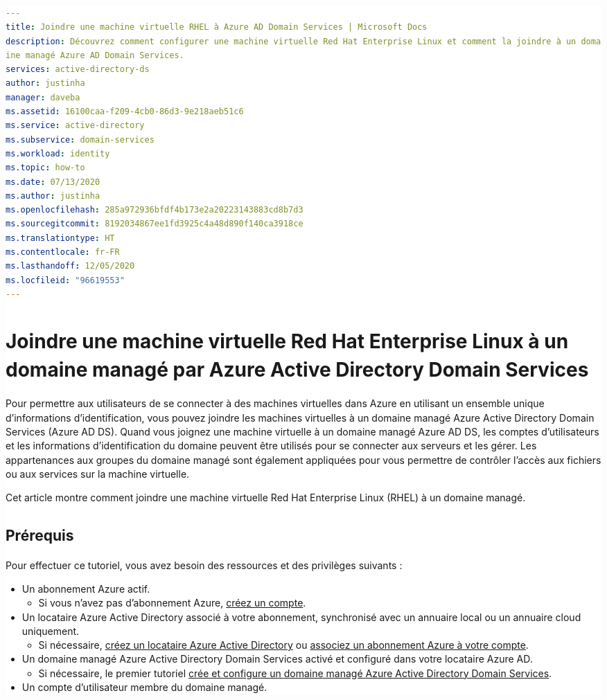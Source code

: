 ```yaml
---
title: Joindre une machine virtuelle RHEL à Azure AD Domain Services | Microsoft Docs
description: Découvrez comment configurer une machine virtuelle Red Hat Enterprise Linux et comment la joindre à un domaine managé Azure AD Domain Services.
services: active-directory-ds
author: justinha
manager: daveba
ms.assetid: 16100caa-f209-4cb0-86d3-9e218aeb51c6
ms.service: active-directory
ms.subservice: domain-services
ms.workload: identity
ms.topic: how-to
ms.date: 07/13/2020
ms.author: justinha
ms.openlocfilehash: 285a972936bfdf4b173e2a20223143883cd8b7d3
ms.sourcegitcommit: 8192034867ee1fd3925c4a48d890f140ca3918ce
ms.translationtype: HT
ms.contentlocale: fr-FR
ms.lasthandoff: 12/05/2020
ms.locfileid: "96619553"
---
```

# <a name="join-a-red-hat-enterprise-linux-virtual-machine-to-an-azure-active-directory-domain-services-managed-domain"></a>Joindre une machine virtuelle Red Hat Enterprise Linux à un domaine managé par Azure Active Directory Domain Services

Pour permettre aux utilisateurs de se connecter à des machines virtuelles dans Azure en utilisant un ensemble unique d’informations d’identification, vous pouvez joindre les machines virtuelles à un domaine managé Azure Active Directory Domain Services (Azure AD DS). Quand vous joignez une machine virtuelle à un domaine managé Azure AD DS, les comptes d’utilisateurs et les informations d’identification du domaine peuvent être utilisés pour se connecter aux serveurs et les gérer. Les appartenances aux groupes du domaine managé sont également appliquées pour vous permettre de contrôler l’accès aux fichiers ou aux services sur la machine virtuelle.

Cet article montre comment joindre une machine virtuelle Red Hat Enterprise Linux (RHEL) à un domaine managé.

## <a name="prerequisites"></a>Prérequis

Pour effectuer ce tutoriel, vous avez besoin des ressources et des privilèges suivants :

* Un abonnement Azure actif.
    * Si vous n’avez pas d’abonnement Azure, [créez un compte](https://azure.microsoft.com/free/?WT.mc_id=A261C142F).
* Un locataire Azure Active Directory associé à votre abonnement, synchronisé avec un annuaire local ou un annuaire cloud uniquement.
    * Si nécessaire, [créez un locataire Azure Active Directory][create-azure-ad-tenant] ou [associez un abonnement Azure à votre compte][associate-azure-ad-tenant].
* Un domaine managé Azure Active Directory Domain Services activé et configuré dans votre locataire Azure AD.
    * Si nécessaire, le premier tutoriel [crée et configure un domaine managé Azure Active Directory Domain Services][create-azure-ad-ds-instance].
* Un compte d’utilisateur membre du domaine managé.


[create-azure-ad-tenant]: ../active-directory/fundamentals/sign-up-organization.md
[associate-azure-ad-tenant]: ../active-directory/fundamentals/active-directory-how-subscriptions-associated-directory.md
[create-azure-ad-ds-instance]: tutorial-create-instance.md